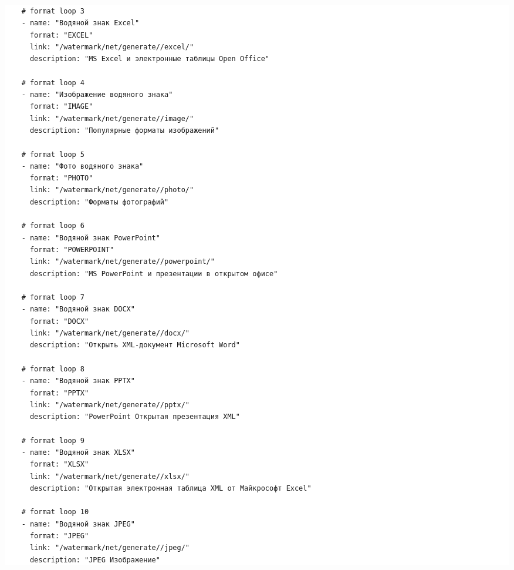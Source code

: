         # format loop 3
        - name: "Водяной знак Excel"
          format: "EXCEL"
          link: "/watermark/net/generate//excel/"
          description: "MS Excel и электронные таблицы Open Office"

        # format loop 4
        - name: "Изображение водяного знака"
          format: "IMAGE"
          link: "/watermark/net/generate//image/"
          description: "Популярные форматы изображений"

        # format loop 5
        - name: "Фото водяного знака"
          format: "PHOTO"
          link: "/watermark/net/generate//photo/"
          description: "Форматы фотографий"

        # format loop 6
        - name: "Водяной знак PowerPoint"
          format: "POWERPOINT"
          link: "/watermark/net/generate//powerpoint/"
          description: "MS PowerPoint и презентации в открытом офисе"

        # format loop 7
        - name: "Водяной знак DOCX"
          format: "DOCX"
          link: "/watermark/net/generate//docx/"
          description: "Открыть XML-документ Microsoft Word"
          
        # format loop 8
        - name: "Водяной знак PPTX"
          format: "PPTX"
          link: "/watermark/net/generate//pptx/"
          description: "PowerPoint Открытая презентация XML"
          
        # format loop 9
        - name: "Водяной знак XLSX"
          format: "XLSX"
          link: "/watermark/net/generate//xlsx/"
          description: "Открытая электронная таблица XML от Майкрософт Excel"

        # format loop 10
        - name: "Водяной знак JPEG"
          format: "JPEG"
          link: "/watermark/net/generate//jpeg/"
          description: "JPEG Изображение"
